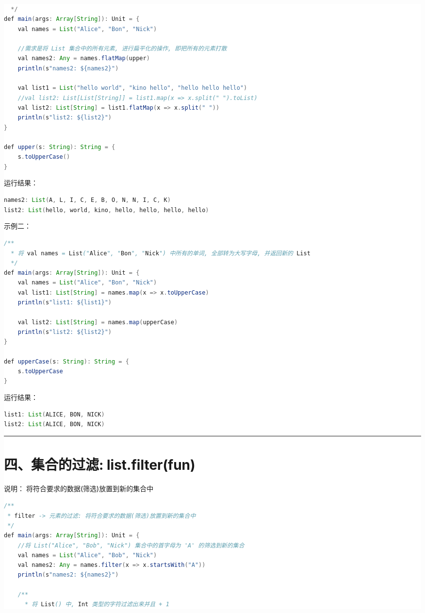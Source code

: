 ```java
  */
def main(args: Array[String]): Unit = {
    val names = List("Alice", "Bon", "Nick")

    //需求是将 List 集合中的所有元素, 进行扁平化的操作, 即把所有的元素打散
    val names2: Any = names.flatMap(upper)
    println(s"names2: ${names2}")

    val list1 = List("hello world", "kino hello", "hello hello hello")
    //val list2: List[List[String]] = list1.map(x => x.split(" ").toList)
    val list2: List[String] = list1.flatMap(x => x.split(" "))
    println(s"list2: ${list2}")
}

def upper(s: String): String = {
    s.toUpperCase()
}
```
运行结果：
```java
names2: List(A, L, I, C, E, B, O, N, N, I, C, K)
list2: List(hello, world, kino, hello, hello, hello, hello)
```
示例二：
```java
/**
  * 将 val names = List("Alice", "Bon", "Nick") 中所有的单词, 全部转为大写字母, 并返回新的 List
  */
def main(args: Array[String]): Unit = {
    val names = List("Alice", "Bon", "Nick")
    val list1: List[String] = names.map(x => x.toUpperCase)
    println(s"list1: ${list1}")

    val list2: List[String] = names.map(upperCase)
    println(s"list2: ${list2}")
}

def upperCase(s: String): String = {
    s.toUpperCase
}
```
运行结果：
```java
list1: List(ALICE, BON, NICK)
list2: List(ALICE, BON, NICK)
```

---

# 四、集合的过滤: list.filter(fun)
说明： 将符合要求的数据(筛选)放置到新的集合中
```java
/**
 * filter -> 元素的过滤: 将符合要求的数据(筛选)放置到新的集合中
 */
def main(args: Array[String]): Unit = {
    //将 List("Alice", "Bob", "Nick") 集合中的首字母为 'A' 的筛选到新的集合
    val names = List("Alice", "Bob", "Nick")
    val names2: Any = names.filter(x => x.startsWith("A"))
    println(s"names2: ${names2}")

    /**
      * 将 List() 中, Int 类型的字符过滤出来并且 + 1
```